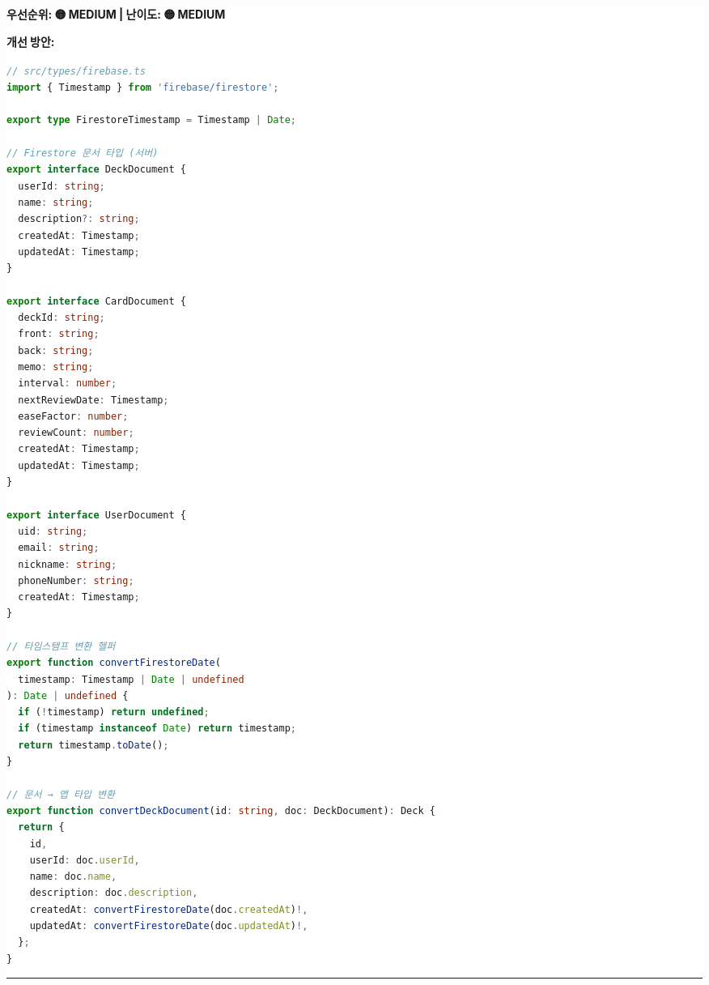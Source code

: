 **우선순위: 🟡 MEDIUM | 난이도: 🟡 MEDIUM**

**개선 방안:**

```typescript
// src/types/firebase.ts
import { Timestamp } from 'firebase/firestore';

export type FirestoreTimestamp = Timestamp | Date;

// Firestore 문서 타입 (서버)
export interface DeckDocument {
  userId: string;
  name: string;
  description?: string;
  createdAt: Timestamp;
  updatedAt: Timestamp;
}

export interface CardDocument {
  deckId: string;
  front: string;
  back: string;
  memo: string;
  interval: number;
  nextReviewDate: Timestamp;
  easeFactor: number;
  reviewCount: number;
  createdAt: Timestamp;
  updatedAt: Timestamp;
}

export interface UserDocument {
  uid: string;
  email: string;
  nickname: string;
  phoneNumber: string;
  createdAt: Timestamp;
}

// 타임스탬프 변환 헬퍼
export function convertFirestoreDate(
  timestamp: Timestamp | Date | undefined
): Date | undefined {
  if (!timestamp) return undefined;
  if (timestamp instanceof Date) return timestamp;
  return timestamp.toDate();
}

// 문서 → 앱 타입 변환
export function convertDeckDocument(id: string, doc: DeckDocument): Deck {
  return {
    id,
    userId: doc.userId,
    name: doc.name,
    description: doc.description,
    createdAt: convertFirestoreDate(doc.createdAt)!,
    updatedAt: convertFirestoreDate(doc.updatedAt)!,
  };
}
```

---
